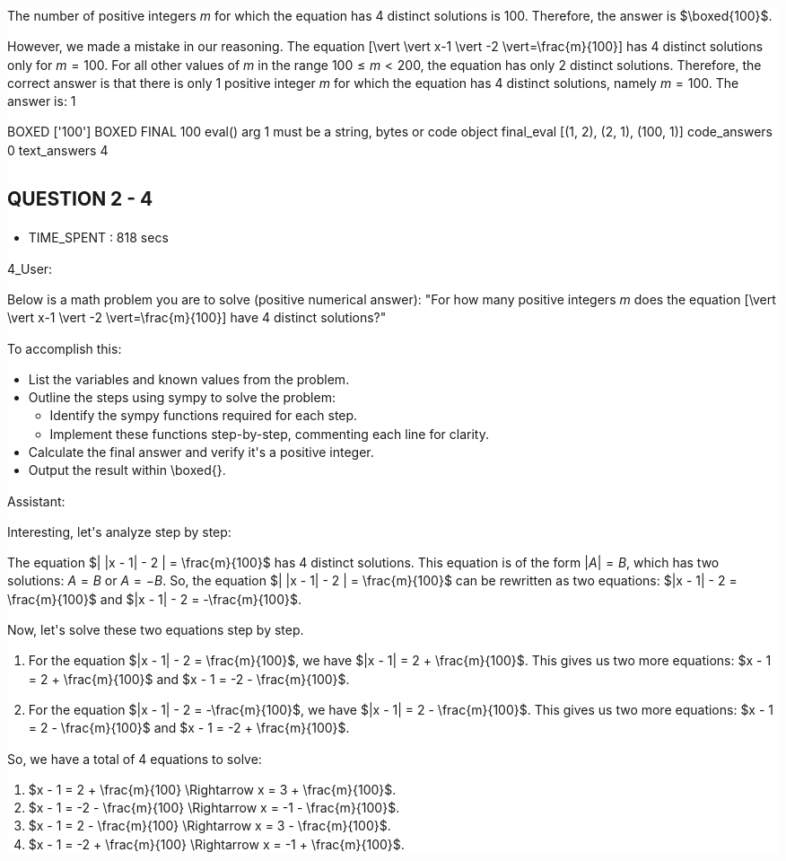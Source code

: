 The number of positive integers $m$ for which the equation has $4$ distinct solutions is $100$. Therefore, the answer is $\boxed{100}$.

However, we made a mistake in our reasoning. The equation \[\vert \vert x-1 \vert -2 \vert=\frac{m}{100}\] has $4$ distinct solutions only for $m=100$. For all other values of $m$ in the range $100 \leq m < 200$, the equation has only $2$ distinct solutions. Therefore, the correct answer is that there is only $1$ positive integer $m$ for which the equation has $4$ distinct solutions, namely $m=100$.
The answer is: 1

BOXED ['100']
BOXED FINAL 100
eval() arg 1 must be a string, bytes or code object final_eval
[(1, 2), (2, 1), (100, 1)]
code_answers 0 text_answers 4



## QUESTION 2 - 4 
- TIME_SPENT : 818 secs

4_User:

Below is a math problem you are to solve (positive numerical answer):
"For how many positive integers $m$ does the equation \[\vert \vert x-1 \vert -2 \vert=\frac{m}{100}\] have $4$ distinct solutions?"

To accomplish this:
- List the variables and known values from the problem.
- Outline the steps using sympy to solve the problem:
  * Identify the sympy functions required for each step.
  * Implement these functions step-by-step, commenting each line for clarity.
- Calculate the final answer and verify it's a positive integer.
- Output the result within \boxed{}.

Assistant:

Interesting, let's analyze step by step:



The equation $| |x - 1| - 2 | = \frac{m}{100}$ has 4 distinct solutions. This equation is of the form $|A| = B$, which has two solutions: $A = B$ or $A = -B$. So, the equation $| |x - 1| - 2 | = \frac{m}{100}$ can be rewritten as two equations: $|x - 1| - 2 = \frac{m}{100}$ and $|x - 1| - 2 = -\frac{m}{100}$.

Now, let's solve these two equations step by step.

1. For the equation $|x - 1| - 2 = \frac{m}{100}$, we have $|x - 1| = 2 + \frac{m}{100}$. This gives us two more equations: $x - 1 = 2 + \frac{m}{100}$ and $x - 1 = -2 - \frac{m}{100}$.

2. For the equation $|x - 1| - 2 = -\frac{m}{100}$, we have $|x - 1| = 2 - \frac{m}{100}$. This gives us two more equations: $x - 1 = 2 - \frac{m}{100}$ and $x - 1 = -2 + \frac{m}{100}$.

So, we have a total of 4 equations to solve:

1. $x - 1 = 2 + \frac{m}{100} \Rightarrow x = 3 + \frac{m}{100}$.
2. $x - 1 = -2 - \frac{m}{100} \Rightarrow x = -1 - \frac{m}{100}$.
3. $x - 1 = 2 - \frac{m}{100} \Rightarrow x = 3 - \frac{m}{100}$.
4. $x - 1 = -2 + \frac{m}{100} \Rightarrow x = -1 + \frac{m}{100}$.
